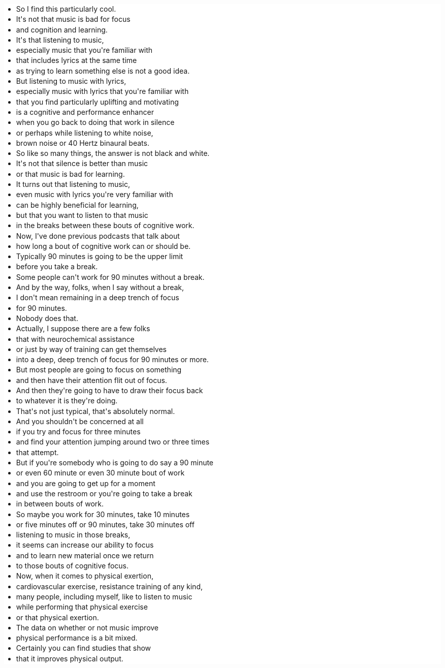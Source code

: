 *  So I find this particularly cool.
*  It's not that music is bad for focus
*  and cognition and learning.
*  It's that listening to music,
*  especially music that you're familiar with
*  that includes lyrics at the same time
*  as trying to learn something else is not a good idea.
*  But listening to music with lyrics,
*  especially music with lyrics that you're familiar with
*  that you find particularly uplifting and motivating
*  is a cognitive and performance enhancer
*  when you go back to doing that work in silence
*  or perhaps while listening to white noise,
*  brown noise or 40 Hertz binaural beats.
*  So like so many things, the answer is not black and white.
*  It's not that silence is better than music
*  or that music is bad for learning.
*  It turns out that listening to music,
*  even music with lyrics you're very familiar with
*  can be highly beneficial for learning,
*  but that you want to listen to that music
*  in the breaks between these bouts of cognitive work.
*  Now, I've done previous podcasts that talk about
*  how long a bout of cognitive work can or should be.
*  Typically 90 minutes is going to be the upper limit
*  before you take a break.
*  Some people can't work for 90 minutes without a break.
*  And by the way, folks, when I say without a break,
*  I don't mean remaining in a deep trench of focus
*  for 90 minutes.
*  Nobody does that.
*  Actually, I suppose there are a few folks
*  that with neurochemical assistance
*  or just by way of training can get themselves
*  into a deep, deep trench of focus for 90 minutes or more.
*  But most people are going to focus on something
*  and then have their attention flit out of focus.
*  And then they're going to have to draw their focus back
*  to whatever it is they're doing.
*  That's not just typical, that's absolutely normal.
*  And you shouldn't be concerned at all
*  if you try and focus for three minutes
*  and find your attention jumping around two or three times
*  that attempt.
*  But if you're somebody who is going to do say a 90 minute
*  or even 60 minute or even 30 minute bout of work
*  and you are going to get up for a moment
*  and use the restroom or you're going to take a break
*  in between bouts of work.
*  So maybe you work for 30 minutes, take 10 minutes
*  or five minutes off or 90 minutes, take 30 minutes off
*  listening to music in those breaks,
*  it seems can increase our ability to focus
*  and to learn new material once we return
*  to those bouts of cognitive focus.
*  Now, when it comes to physical exertion,
*  cardiovascular exercise, resistance training of any kind,
*  many people, including myself, like to listen to music
*  while performing that physical exercise
*  or that physical exertion.
*  The data on whether or not music improve
*  physical performance is a bit mixed.
*  Certainly you can find studies that show
*  that it improves physical output.